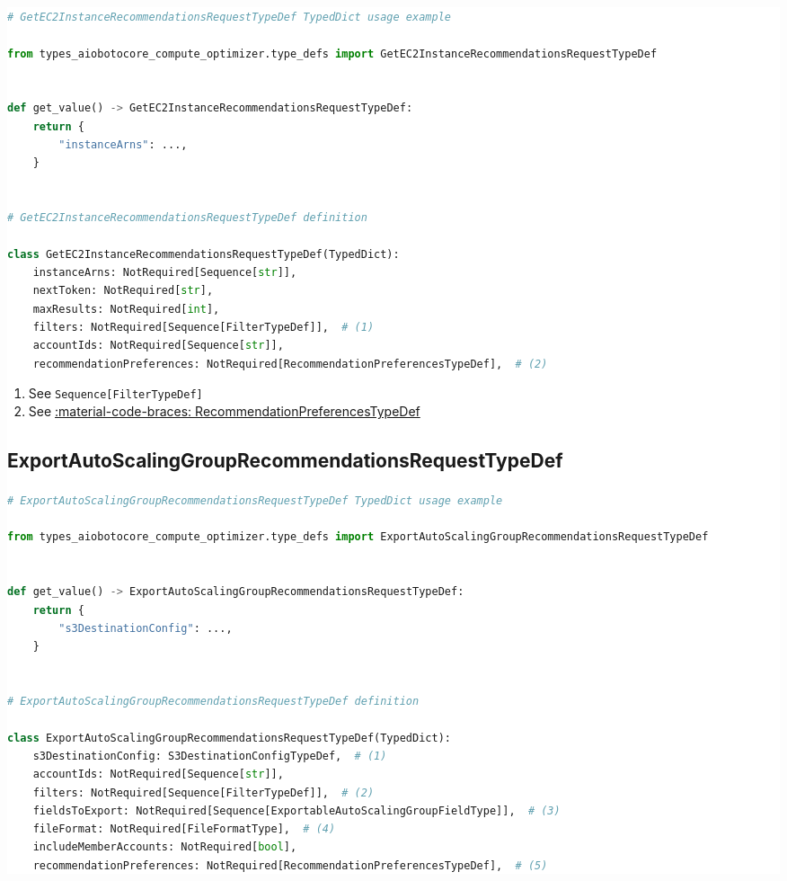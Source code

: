 ```python
# GetEC2InstanceRecommendationsRequestTypeDef TypedDict usage example

from types_aiobotocore_compute_optimizer.type_defs import GetEC2InstanceRecommendationsRequestTypeDef


def get_value() -> GetEC2InstanceRecommendationsRequestTypeDef:
    return {
        "instanceArns": ...,
    }


# GetEC2InstanceRecommendationsRequestTypeDef definition

class GetEC2InstanceRecommendationsRequestTypeDef(TypedDict):
    instanceArns: NotRequired[Sequence[str]],
    nextToken: NotRequired[str],
    maxResults: NotRequired[int],
    filters: NotRequired[Sequence[FilterTypeDef]],  # (1)
    accountIds: NotRequired[Sequence[str]],
    recommendationPreferences: NotRequired[RecommendationPreferencesTypeDef],  # (2)
```

1. See `Sequence[FilterTypeDef]`
2. See [:material-code-braces: RecommendationPreferencesTypeDef](./type_defs.md#recommendationpreferencestypedef)

## ExportAutoScalingGroupRecommendationsRequestTypeDef

```python
# ExportAutoScalingGroupRecommendationsRequestTypeDef TypedDict usage example

from types_aiobotocore_compute_optimizer.type_defs import ExportAutoScalingGroupRecommendationsRequestTypeDef


def get_value() -> ExportAutoScalingGroupRecommendationsRequestTypeDef:
    return {
        "s3DestinationConfig": ...,
    }


# ExportAutoScalingGroupRecommendationsRequestTypeDef definition

class ExportAutoScalingGroupRecommendationsRequestTypeDef(TypedDict):
    s3DestinationConfig: S3DestinationConfigTypeDef,  # (1)
    accountIds: NotRequired[Sequence[str]],
    filters: NotRequired[Sequence[FilterTypeDef]],  # (2)
    fieldsToExport: NotRequired[Sequence[ExportableAutoScalingGroupFieldType]],  # (3)
    fileFormat: NotRequired[FileFormatType],  # (4)
    includeMemberAccounts: NotRequired[bool],
    recommendationPreferences: NotRequired[RecommendationPreferencesTypeDef],  # (5)
```
